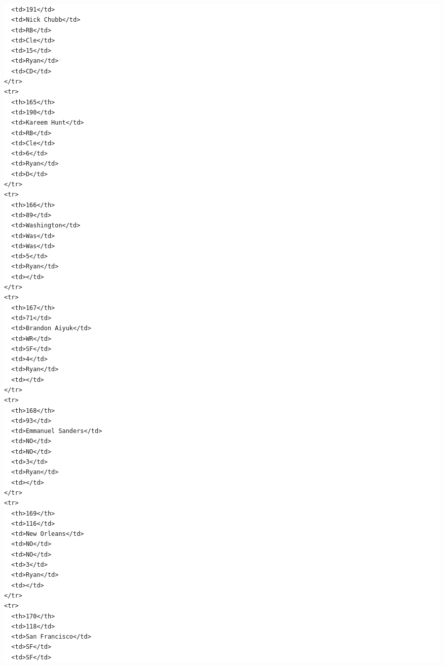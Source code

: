       <td>191</td>
      <td>Nick Chubb</td>
      <td>RB</td>
      <td>Cle</td>
      <td>15</td>
      <td>Ryan</td>
      <td>CD</td>
    </tr>
    <tr>
      <th>165</th>
      <td>190</td>
      <td>Kareem Hunt</td>
      <td>RB</td>
      <td>Cle</td>
      <td>6</td>
      <td>Ryan</td>
      <td>D</td>
    </tr>
    <tr>
      <th>166</th>
      <td>89</td>
      <td>Washington</td>
      <td>Was</td>
      <td>Was</td>
      <td>5</td>
      <td>Ryan</td>
      <td></td>
    </tr>
    <tr>
      <th>167</th>
      <td>71</td>
      <td>Brandon Aiyuk</td>
      <td>WR</td>
      <td>SF</td>
      <td>4</td>
      <td>Ryan</td>
      <td></td>
    </tr>
    <tr>
      <th>168</th>
      <td>93</td>
      <td>Emmanuel Sanders</td>
      <td>NO</td>
      <td>NO</td>
      <td>3</td>
      <td>Ryan</td>
      <td></td>
    </tr>
    <tr>
      <th>169</th>
      <td>116</td>
      <td>New Orleans</td>
      <td>NO</td>
      <td>NO</td>
      <td>3</td>
      <td>Ryan</td>
      <td></td>
    </tr>
    <tr>
      <th>170</th>
      <td>118</td>
      <td>San Francisco</td>
      <td>SF</td>
      <td>SF</td>